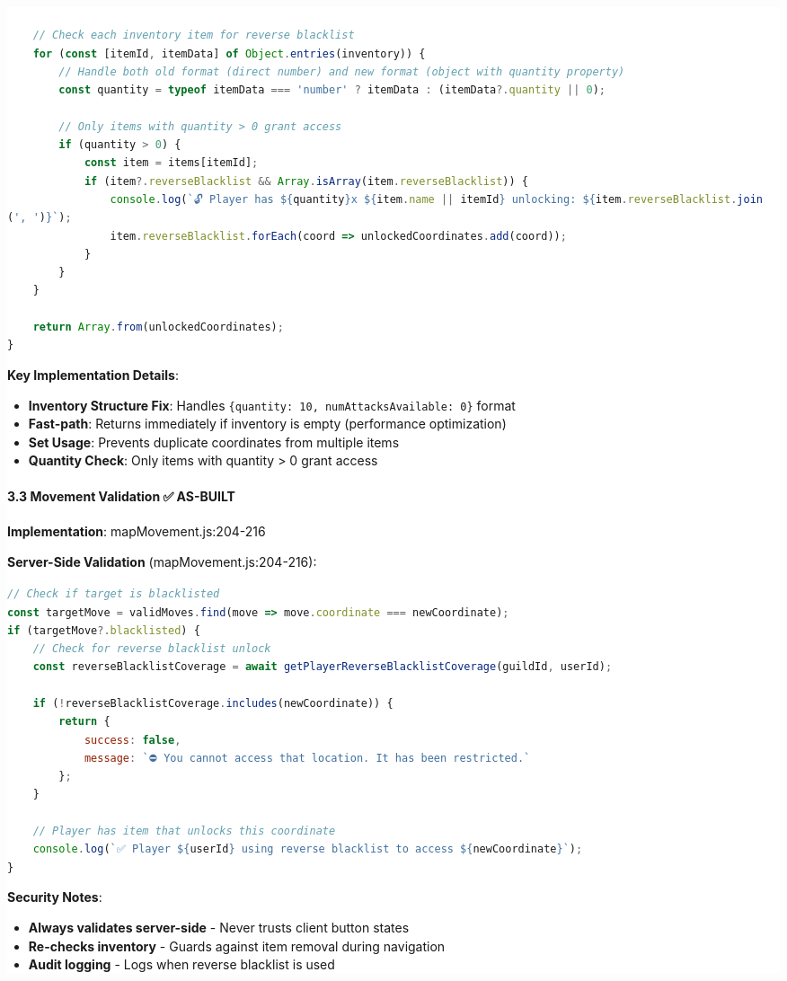 ```javascript

    // Check each inventory item for reverse blacklist
    for (const [itemId, itemData] of Object.entries(inventory)) {
        // Handle both old format (direct number) and new format (object with quantity property)
        const quantity = typeof itemData === 'number' ? itemData : (itemData?.quantity || 0);

        // Only items with quantity > 0 grant access
        if (quantity > 0) {
            const item = items[itemId];
            if (item?.reverseBlacklist && Array.isArray(item.reverseBlacklist)) {
                console.log(`🔓 Player has ${quantity}x ${item.name || itemId} unlocking: ${item.reverseBlacklist.join(', ')}`);
                item.reverseBlacklist.forEach(coord => unlockedCoordinates.add(coord));
            }
        }
    }

    return Array.from(unlockedCoordinates);
}
```

**Key Implementation Details**:
- **Inventory Structure Fix**: Handles `{quantity: 10, numAttacksAvailable: 0}` format
- **Fast-path**: Returns immediately if inventory is empty (performance optimization)
- **Set Usage**: Prevents duplicate coordinates from multiple items
- **Quantity Check**: Only items with quantity > 0 grant access

#### 3.3 Movement Validation ✅ AS-BUILT

**Implementation**: mapMovement.js:204-216

**Server-Side Validation** (mapMovement.js:204-216):
```javascript
// Check if target is blacklisted
const targetMove = validMoves.find(move => move.coordinate === newCoordinate);
if (targetMove?.blacklisted) {
    // Check for reverse blacklist unlock
    const reverseBlacklistCoverage = await getPlayerReverseBlacklistCoverage(guildId, userId);

    if (!reverseBlacklistCoverage.includes(newCoordinate)) {
        return {
            success: false,
            message: `⛔ You cannot access that location. It has been restricted.`
        };
    }

    // Player has item that unlocks this coordinate
    console.log(`✅ Player ${userId} using reverse blacklist to access ${newCoordinate}`);
}
```

**Security Notes**:
- **Always validates server-side** - Never trusts client button states
- **Re-checks inventory** - Guards against item removal during navigation
- **Audit logging** - Logs when reverse blacklist is used

